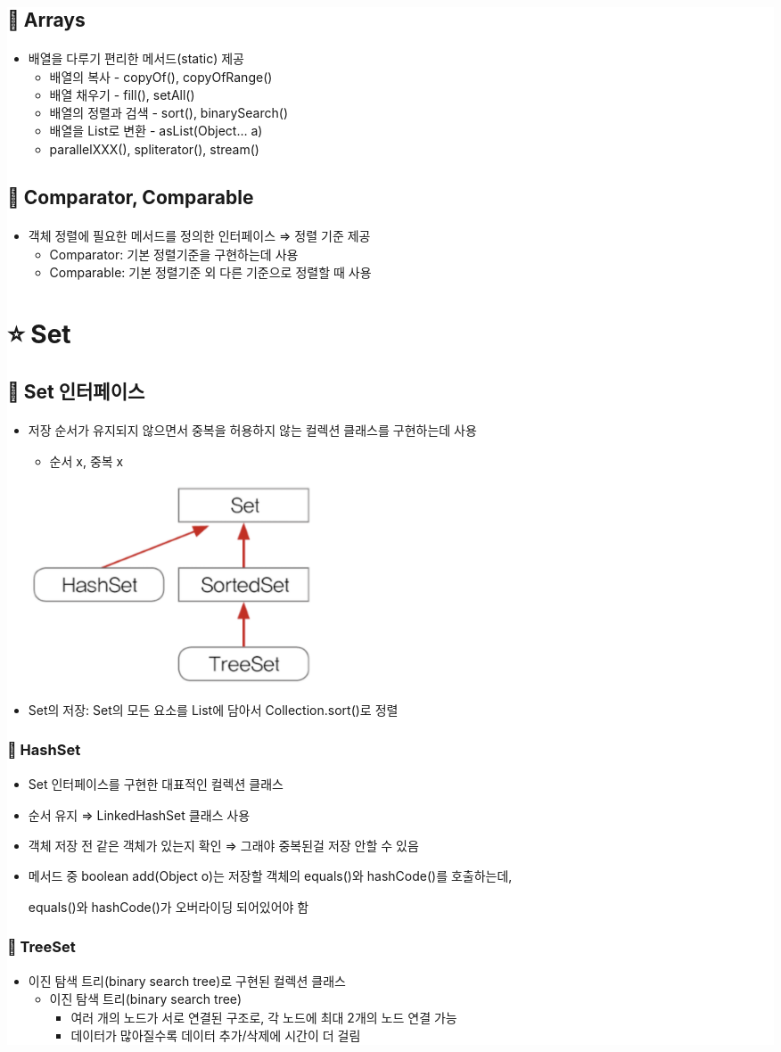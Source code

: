 ## 🎇 Arrays

- 배열을 다루기 편리한 메서드(static) 제공
    - 배열의 복사 - copyOf(), copyOfRange()
    - 배열 채우기 - fill(), setAll()
    - 배열의 정렬과 검색 - sort(), binarySearch()
    - 배열을 List로 변환 - asList(Object… a)
    - parallelXXX(), spliterator(), stream()

## 🎇 Comparator, Comparable

- 객체 정렬에 필요한 메서드를 정의한 인터페이스 ⇒ 정렬 기준 제공
  - Comparator: 기본 정렬기준을 구현하는데 사용
  - Comparable: 기본 정렬기준 외 다른 기준으로 정렬할 때 사용

# ⭐ Set

## 🎇 Set 인터페이스

- 저장 순서가 유지되지 않으면서 중복을 허용하지 않는 컬렉션 클래스를 구현하는데 사용
    - 순서 x, 중복 x

    ![Untitled](./images/ch11-4.PNG)

- Set의 저장: Set의 모든 요소를 List에 담아서 Collection.sort()로 정렬

### 💫 HashSet

- Set 인터페이스를 구현한 대표적인 컬렉션 클래스
- 순서 유지 ⇒ LinkedHashSet 클래스 사용
- 객체 저장 전 같은 객체가 있는지 확인 ⇒ 그래야 중복된걸 저장 안할 수 있음
- 메서드 중 boolean add(Object o)는 저장할 객체의 equals()와 hashCode()를 호출하는데,
    
    equals()와 hashCode()가 오버라이딩 되어있어야 함
   
    

### 💫 TreeSet

- 이진 탐색 트리(binary search tree)로 구현된 컬렉션 클래스
    - 이진 탐색 트리(binary search tree)
        - 여러 개의 노드가 서로 연결된 구조로, 각 노드에 최대 2개의 노드 연결 가능
        - 데이터가 많아질수록 데이터 추가/삭제에 시간이 더 걸림
            